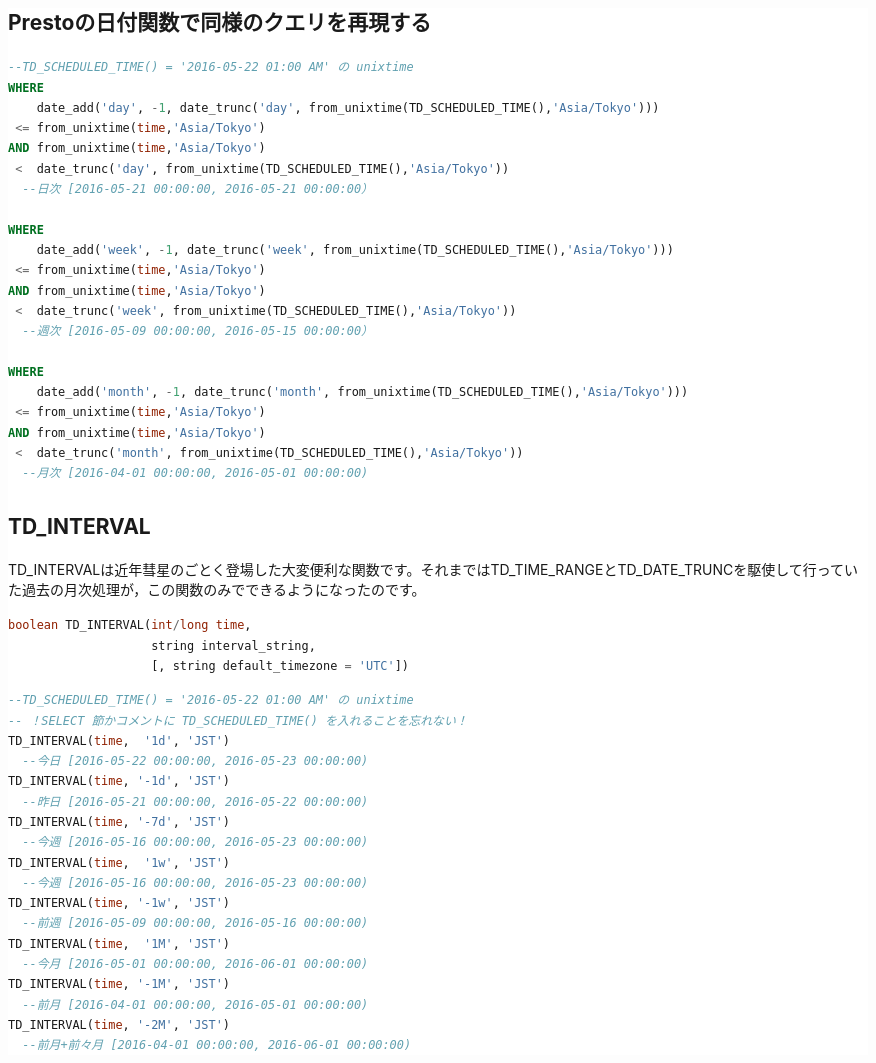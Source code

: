 
## Prestoの日付関数で同様のクエリを再現する

```sql
--TD_SCHEDULED_TIME() = '2016-05-22 01:00 AM' の unixtime
WHERE 
    date_add('day', -1, date_trunc('day', from_unixtime(TD_SCHEDULED_TIME(),'Asia/Tokyo')))
 <= from_unixtime(time,'Asia/Tokyo')
AND from_unixtime(time,'Asia/Tokyo') 
 <  date_trunc('day', from_unixtime(TD_SCHEDULED_TIME(),'Asia/Tokyo')) 
  --日次 [2016-05-21 00:00:00, 2016-05-21 00:00:00）

WHERE 
    date_add('week', -1, date_trunc('week', from_unixtime(TD_SCHEDULED_TIME(),'Asia/Tokyo')))
 <= from_unixtime(time,'Asia/Tokyo')
AND from_unixtime(time,'Asia/Tokyo')
 <  date_trunc('week', from_unixtime(TD_SCHEDULED_TIME(),'Asia/Tokyo')) 
  --週次 [2016-05-09 00:00:00, 2016-05-15 00:00:00）

WHERE
    date_add('month', -1, date_trunc('month', from_unixtime(TD_SCHEDULED_TIME(),'Asia/Tokyo')))
 <= from_unixtime(time,'Asia/Tokyo')
AND from_unixtime(time,'Asia/Tokyo')
 <  date_trunc('month', from_unixtime(TD_SCHEDULED_TIME(),'Asia/Tokyo')) 
  --月次 [2016-04-01 00:00:00, 2016-05-01 00:00:00)
```

## TD_INTERVAL

TD_INTERVALは近年彗星のごとく登場した大変便利な関数です。それまではTD_TIME_RANGEとTD_DATE_TRUNCを駆使して行っていた過去の月次処理が，この関数のみでできるようになったのです。
```sql
boolean TD_INTERVAL(int/long time,
                    string interval_string,
                    [, string default_timezone = 'UTC'])
```


```sql
--TD_SCHEDULED_TIME() = '2016-05-22 01:00 AM' の unixtime
-- ！SELECT 節かコメントに TD_SCHEDULED_TIME() を入れることを忘れない！
TD_INTERVAL(time,  '1d', 'JST') 
  --今日 [2016-05-22 00:00:00, 2016-05-23 00:00:00)
TD_INTERVAL(time, '-1d', 'JST') 
  --昨日 [2016-05-21 00:00:00, 2016-05-22 00:00:00)
TD_INTERVAL(time, '-7d', 'JST') 
  --今週 [2016-05-16 00:00:00, 2016-05-23 00:00:00)
TD_INTERVAL(time,  '1w', 'JST') 
  --今週 [2016-05-16 00:00:00, 2016-05-23 00:00:00)
TD_INTERVAL(time, '-1w', 'JST') 
  --前週 [2016-05-09 00:00:00, 2016-05-16 00:00:00)
TD_INTERVAL(time,  '1M', 'JST') 
  --今月 [2016-05-01 00:00:00, 2016-06-01 00:00:00)
TD_INTERVAL(time, '-1M', 'JST') 
  --前月 [2016-04-01 00:00:00, 2016-05-01 00:00:00)
TD_INTERVAL(time, '-2M', 'JST')
  --前月+前々月 [2016-04-01 00:00:00, 2016-06-01 00:00:00)
```
